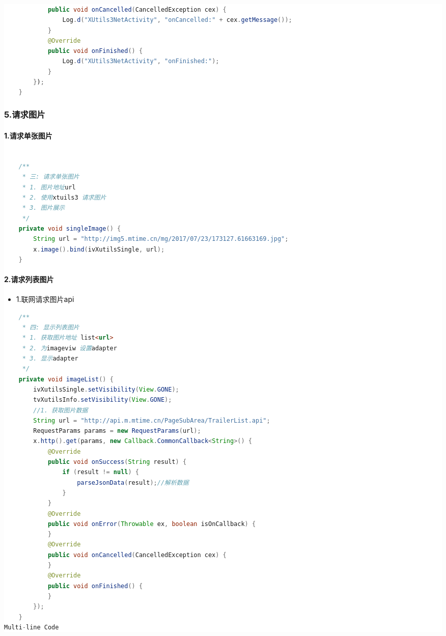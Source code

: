```java
            public void onCancelled(CancelledException cex) {
                Log.d("XUtils3NetActivity", "onCancelled:" + cex.getMessage());
            }
            @Override
            public void onFinished() {
                Log.d("XUtils3NetActivity", "onFinished:");
            }
        });
    }
```

### 5.请求图片

#### 1.请求单张图片
```java

    /**
     * 三: 请求单张图片
     * 1. 图片地址url
     * 2. 使用xtuils3 请求图片
     * 3. 图片展示
     */
    private void singleImage() {
        String url = "http://img5.mtime.cn/mg/2017/07/23/173127.61663169.jpg";
        x.image().bind(ivXutilsSingle, url);
    }

```

#### 2.请求列表图片

- 1.联网请求图片api
```java
    /**
     * 四: 显示列表图片
     * 1. 获取图片地址 list<url>
     * 2. 为imageviw 设置adapter
     * 3. 显示adapter
     */
    private void imageList() {
        ivXutilsSingle.setVisibility(View.GONE);
        tvXutilsInfo.setVisibility(View.GONE);
        //1. 获取图片数据
        String url = "http://api.m.mtime.cn/PageSubArea/TrailerList.api";
        RequestParams params = new RequestParams(url);
        x.http().get(params, new Callback.CommonCallback<String>() {
            @Override
            public void onSuccess(String result) {
                if (result != null) {
                    parseJsonData(result);//解析数据
                }
            }
            @Override
            public void onError(Throwable ex, boolean isOnCallback) {
            }
            @Override
            public void onCancelled(CancelledException cex) {
            }
            @Override
            public void onFinished() {
            }
        });
    }
Multi-line Code
```